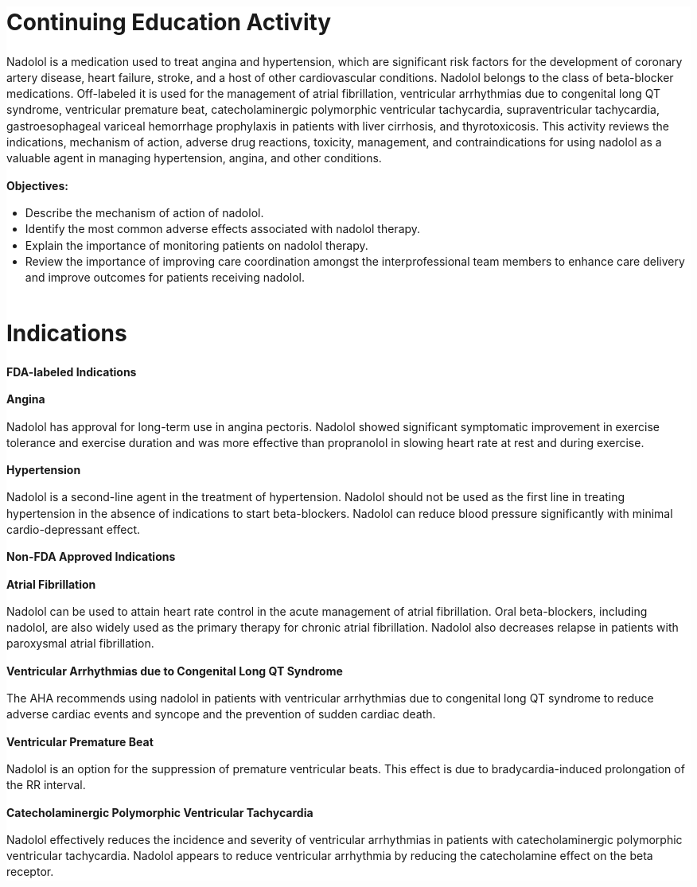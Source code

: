 # Continuing Education Activity

Nadolol is a medication used to treat angina and hypertension, which are significant risk factors for the development of coronary artery disease, heart failure, stroke, and a host of other cardiovascular conditions. Nadolol belongs to the class of beta-blocker medications. Off-labeled it is used for the management of atrial fibrillation, ventricular arrhythmias due to congenital long QT syndrome, ventricular premature beat, catecholaminergic polymorphic ventricular tachycardia, supraventricular tachycardia, gastroesophageal variceal hemorrhage prophylaxis in patients with liver cirrhosis, and thyrotoxicosis. This activity reviews the indications, mechanism of action, adverse drug reactions, toxicity, management, and contraindications for using nadolol as a valuable agent in managing hypertension, angina, and other conditions.

**Objectives:**
- Describe the mechanism of action of nadolol.
- Identify the most common adverse effects associated with nadolol therapy. 
- Explain the importance of monitoring patients on nadolol therapy. 
- Review the importance of improving care coordination amongst the interprofessional team members to enhance care delivery and improve outcomes for patients receiving nadolol.

# Indications

**FDA-labeled Indications**

**Angina**

Nadolol has approval for long-term use in angina pectoris. Nadolol showed significant symptomatic improvement in exercise tolerance and exercise duration and was more effective than propranolol in slowing heart rate at rest and during exercise.

**Hypertension**

Nadolol is a second-line agent in the treatment of hypertension. Nadolol should not be used as the first line in treating hypertension in the absence of indications to start beta-blockers. Nadolol can reduce blood pressure significantly with minimal cardio-depressant effect.

**Non-FDA Approved Indications**

**Atrial Fibrillation**

Nadolol can be used to attain heart rate control in the acute management of atrial fibrillation. Oral beta-blockers, including nadolol, are also widely used as the primary therapy for chronic atrial fibrillation. Nadolol also decreases relapse in patients with paroxysmal atrial fibrillation.

**Ventricular Arrhythmias due to Congenital Long QT Syndrome**

The AHA recommends using nadolol in patients with ventricular arrhythmias due to congenital long QT syndrome to reduce adverse cardiac events and syncope and the prevention of sudden cardiac death.

**Ventricular Premature Beat**

Nadolol is an option for the suppression of premature ventricular beats. This effect is due to bradycardia-induced prolongation of the RR interval.

**Catecholaminergic Polymorphic Ventricular Tachycardia**

Nadolol effectively reduces the incidence and severity of ventricular arrhythmias in patients with catecholaminergic polymorphic ventricular tachycardia. Nadolol appears to reduce ventricular arrhythmia by reducing the catecholamine effect on the beta receptor.
